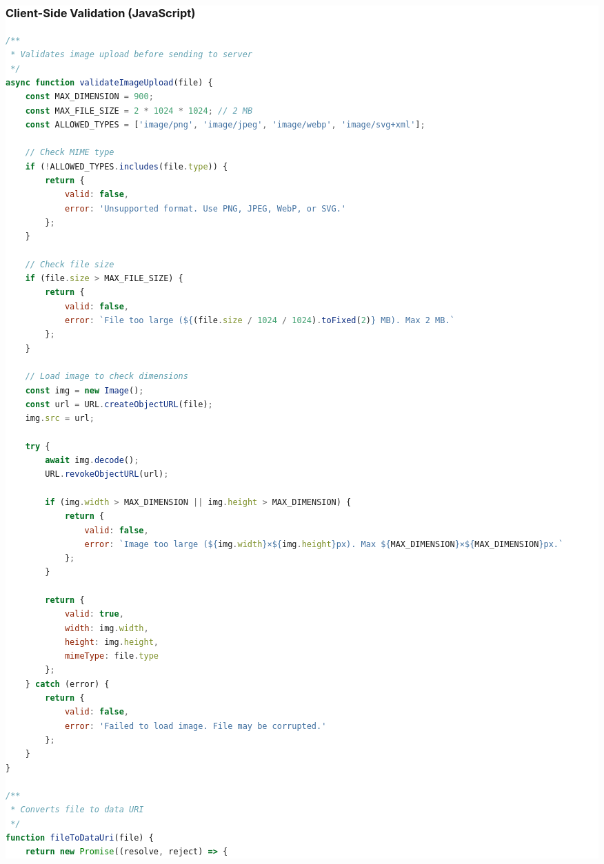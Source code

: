 ### Client-Side Validation (JavaScript)

```javascript
/**
 * Validates image upload before sending to server
 */
async function validateImageUpload(file) {
    const MAX_DIMENSION = 900;
    const MAX_FILE_SIZE = 2 * 1024 * 1024; // 2 MB
    const ALLOWED_TYPES = ['image/png', 'image/jpeg', 'image/webp', 'image/svg+xml'];

    // Check MIME type
    if (!ALLOWED_TYPES.includes(file.type)) {
        return {
            valid: false,
            error: 'Unsupported format. Use PNG, JPEG, WebP, or SVG.'
        };
    }

    // Check file size
    if (file.size > MAX_FILE_SIZE) {
        return {
            valid: false,
            error: `File too large (${(file.size / 1024 / 1024).toFixed(2)} MB). Max 2 MB.`
        };
    }

    // Load image to check dimensions
    const img = new Image();
    const url = URL.createObjectURL(file);
    img.src = url;

    try {
        await img.decode();
        URL.revokeObjectURL(url);

        if (img.width > MAX_DIMENSION || img.height > MAX_DIMENSION) {
            return {
                valid: false,
                error: `Image too large (${img.width}×${img.height}px). Max ${MAX_DIMENSION}×${MAX_DIMENSION}px.`
            };
        }

        return {
            valid: true,
            width: img.width,
            height: img.height,
            mimeType: file.type
        };
    } catch (error) {
        return {
            valid: false,
            error: 'Failed to load image. File may be corrupted.'
        };
    }
}

/**
 * Converts file to data URI
 */
function fileToDataUri(file) {
    return new Promise((resolve, reject) => {
```